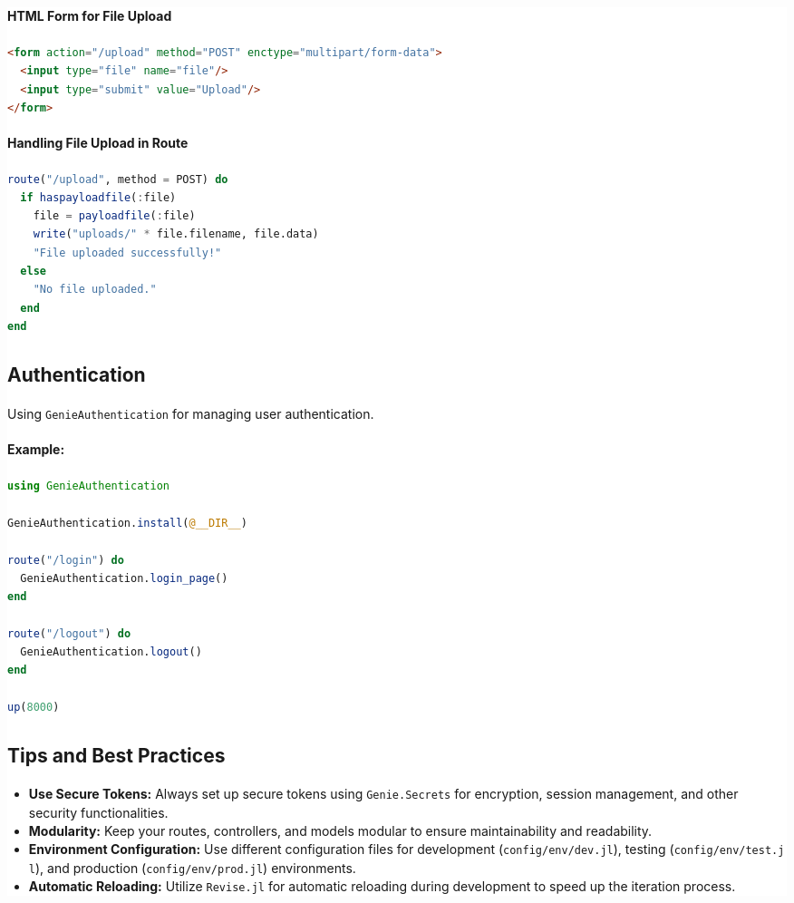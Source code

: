 #### HTML Form for File Upload
```html
<form action="/upload" method="POST" enctype="multipart/form-data">
  <input type="file" name="file"/>
  <input type="submit" value="Upload"/>
</form>
```

#### Handling File Upload in Route
```julia
route("/upload", method = POST) do
  if haspayloadfile(:file)
    file = payloadfile(:file)
    write("uploads/" * file.filename, file.data)
    "File uploaded successfully!"
  else
    "No file uploaded."
  end
end
```

## Authentication
Using `GenieAuthentication` for managing user authentication.

#### Example:
```julia
using GenieAuthentication

GenieAuthentication.install(@__DIR__)

route("/login") do
  GenieAuthentication.login_page()
end

route("/logout") do
  GenieAuthentication.logout()
end

up(8000)
```

## Tips and Best Practices
- **Use Secure Tokens:** Always set up secure tokens using `Genie.Secrets` for encryption, session management, and other security functionalities.
- **Modularity:** Keep your routes, controllers, and models modular to ensure maintainability and readability.
- **Environment Configuration:** Use different configuration files for development (`config/env/dev.jl`), testing (`config/env/test.jl`), and production (`config/env/prod.jl`) environments.
- **Automatic Reloading:** Utilize `Revise.jl` for automatic reloading during development to speed up the iteration process.

